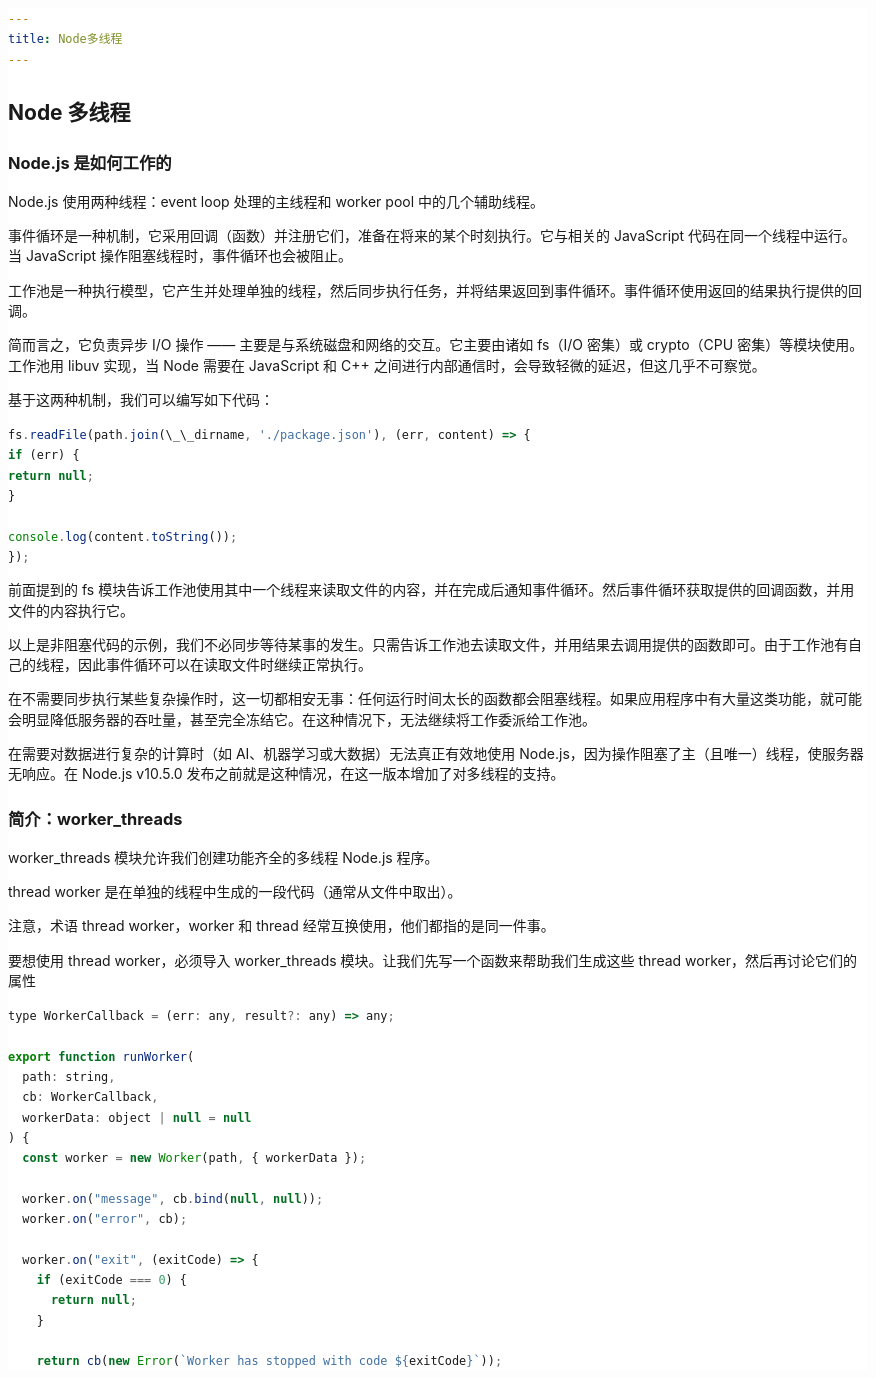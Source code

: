 ```yaml
---
title: Node多线程
---
```


## Node 多线程

### Node.js 是如何工作的

Node.js 使用两种线程：event loop 处理的主线程和 worker pool 中的几个辅助线程。

事件循环是一种机制，它采用回调（函数）并注册它们，准备在将来的某个时刻执行。它与相关的 JavaScript 代码在同一个线程中运行。当 JavaScript 操作阻塞线程时，事件循环也会被阻止。

工作池是一种执行模型，它产生并处理单独的线程，然后同步执行任务，并将结果返回到事件循环。事件循环使用返回的结果执行提供的回调。

简而言之，它负责异步 I/O 操作 —— 主要是与系统磁盘和网络的交互。它主要由诸如 fs（I/O 密集）或 crypto（CPU 密集）等模块使用。工作池用 libuv 实现，当 Node 需要在 JavaScript 和 C++ 之间进行内部通信时，会导致轻微的延迟，但这几乎不可察觉。

基于这两种机制，我们可以编写如下代码：

```js
fs.readFile(path.join(\_\_dirname, './package.json'), (err, content) => {
if (err) {
return null;
}

console.log(content.toString());
});
```

前面提到的 fs 模块告诉工作池使用其中一个线程来读取文件的内容，并在完成后通知事件循环。然后事件循环获取提供的回调函数，并用文件的内容执行它。

以上是非阻塞代码的示例，我们不必同步等待某事的发生。只需告诉工作池去读取文件，并用结果去调用提供的函数即可。由于工作池有自己的线程，因此事件循环可以在读取文件时继续正常执行。

在不需要同步执行某些复杂操作时，这一切都相安无事：任何运行时间太长的函数都会阻塞线程。如果应用程序中有大量这类功能，就可能会明显降低服务器的吞吐量，甚至完全冻结它。在这种情况下，无法继续将工作委派给工作池。

在需要对数据进行复杂的计算时（如 AI、机器学习或大数据）无法真正有效地使用 Node.js，因为操作阻塞了主（且唯一）线程，使服务器无响应。在 Node.js v10.5.0 发布之前就是这种情况，在这一版本增加了对多线程的支持。

### 简介：worker_threads

worker_threads 模块允许我们创建功能齐全的多线程 Node.js 程序。

thread worker 是在单独的线程中生成的一段代码（通常从文件中取出）。

注意，术语 thread worker，worker 和 thread 经常互换使用，他们都指的是同一件事。

要想使用 thread worker，必须导入 worker_threads 模块。让我们先写一个函数来帮助我们生成这些 thread worker，然后再讨论它们的属性

```js
type WorkerCallback = (err: any, result?: any) => any;

export function runWorker(
  path: string,
  cb: WorkerCallback,
  workerData: object | null = null
) {
  const worker = new Worker(path, { workerData });

  worker.on("message", cb.bind(null, null));
  worker.on("error", cb);

  worker.on("exit", (exitCode) => {
    if (exitCode === 0) {
      return null;
    }

    return cb(new Error(`Worker has stopped with code ${exitCode}`));
```